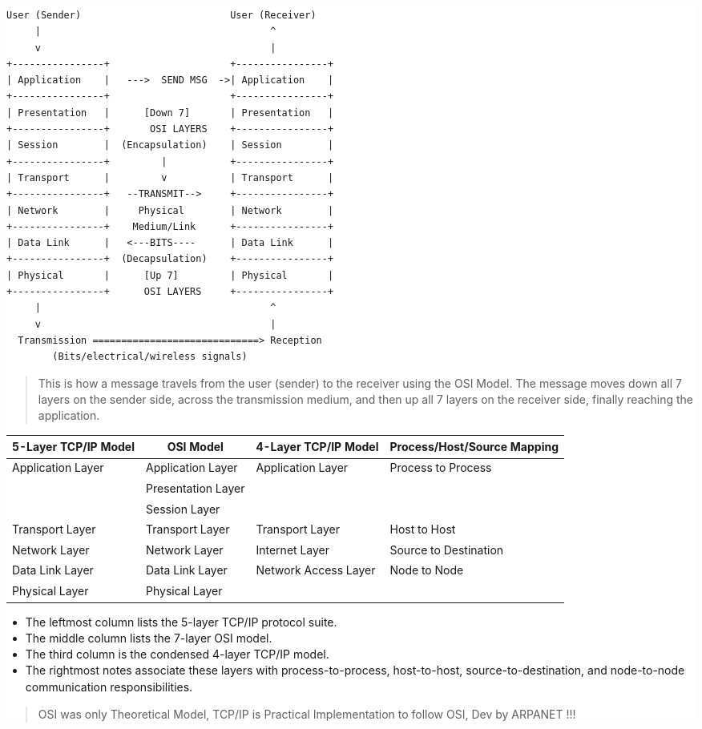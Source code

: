 ```
User (Sender)                          User (Receiver)
     |                                        ^
     v                                        |
+----------------+                     +----------------+
| Application    |   --->  SEND MSG  ->| Application    |
+----------------+                     +----------------+
| Presentation   |      [Down 7]       | Presentation   |
+----------------+       OSI LAYERS    +----------------+
| Session        |  (Encapsulation)    | Session        |
+----------------+         |           +----------------+
| Transport      |         v           | Transport      |
+----------------+   --TRANSMIT-->     +----------------+
| Network        |     Physical        | Network        |
+----------------+    Medium/Link      +----------------+
| Data Link      |   <---BITS----      | Data Link      |
+----------------+  (Decapsulation)    +----------------+
| Physical       |      [Up 7]         | Physical       |
+----------------+      OSI LAYERS     +----------------+
     |                                        ^
     v                                        |
  Transmission =============================> Reception
        (Bits/electrical/wireless signals)

```

>  This is how a message travels from the user (sender) to the receiver using the OSI Model. The message moves down all 7 layers on the sender side, across the transmission medium, and then up all 7 layers on the receiver side, finally reaching the application. 


| 5-Layer TCP/IP Model      | OSI Model                    | 4-Layer TCP/IP Model     | Process/Host/Source Mapping    |
|--------------------------|------------------------------|--------------------------|-------------------------------|
| Application Layer        | Application Layer            | Application Layer        | Process to Process            |
|                          | Presentation Layer           |                          |                               |
|                          | Session Layer                |                          |                               |
| Transport Layer          | Transport Layer              | Transport Layer          | Host to Host                  |
| Network Layer            | Network Layer                | Internet Layer           | Source to Destination         |
| Data Link Layer          | Data Link Layer              | Network Access Layer     | Node to Node                  |
| Physical Layer           | Physical Layer               |                          |                               |

- The leftmost column lists the 5-layer TCP/IP protocol suite.
- The middle column lists the 7-layer OSI model.
- The third column is the condensed 4-layer TCP/IP model.
- The rightmost notes associate these layers with process-to-process, host-to-host, source-to-destination, and node-to-node communication responsibilities.

> OSI was only Theoretical Model, TCP/IP is Practical Implementation to follow OSI, Dev by ARPANET !!!
